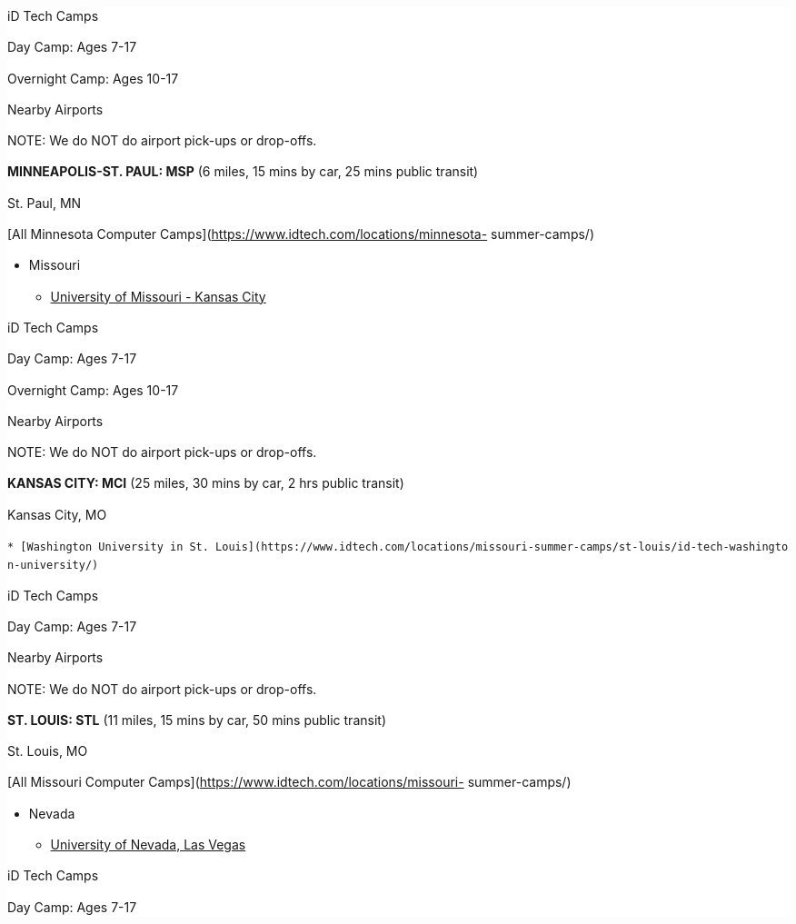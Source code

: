 iD Tech Camps

Day Camp: Ages 7-17

Overnight Camp: Ages 10-17

Nearby Airports

NOTE: We do NOT do airport pick-ups or drop-offs.

  
**MINNEAPOLIS-ST. PAUL: MSP** (6 miles, 15 mins by car, 25 mins public transit)

St. Paul, MN

[All Minnesota Computer Camps](https://www.idtech.com/locations/minnesota-
summer-camps/)

  * Missouri

    * [University of Missouri - Kansas City](https://www.idtech.com/locations/missouri-summer-camps/kansas-city/id-tech-university-of-missouri-kansas-city/)

iD Tech Camps

Day Camp: Ages 7-17

Overnight Camp: Ages 10-17

Nearby Airports

NOTE: We do NOT do airport pick-ups or drop-offs.

  
**KANSAS CITY: MCI** (25 miles, 30 mins by car, 2 hrs public transit)

Kansas City, MO

    * [Washington University in St. Louis](https://www.idtech.com/locations/missouri-summer-camps/st-louis/id-tech-washington-university/)

iD Tech Camps

Day Camp: Ages 7-17

Nearby Airports

NOTE: We do NOT do airport pick-ups or drop-offs.

  
**ST. LOUIS: STL** (11 miles, 15 mins by car, 50 mins public transit)

St. Louis, MO

[All Missouri Computer Camps](https://www.idtech.com/locations/missouri-
summer-camps/)

  * Nevada

    * [University of Nevada, Las Vegas](https://www.idtech.com/locations/nevada-summer-camps/las-vegas/id-tech-university-of-las-vegas/)

iD Tech Camps

Day Camp: Ages 7-17

